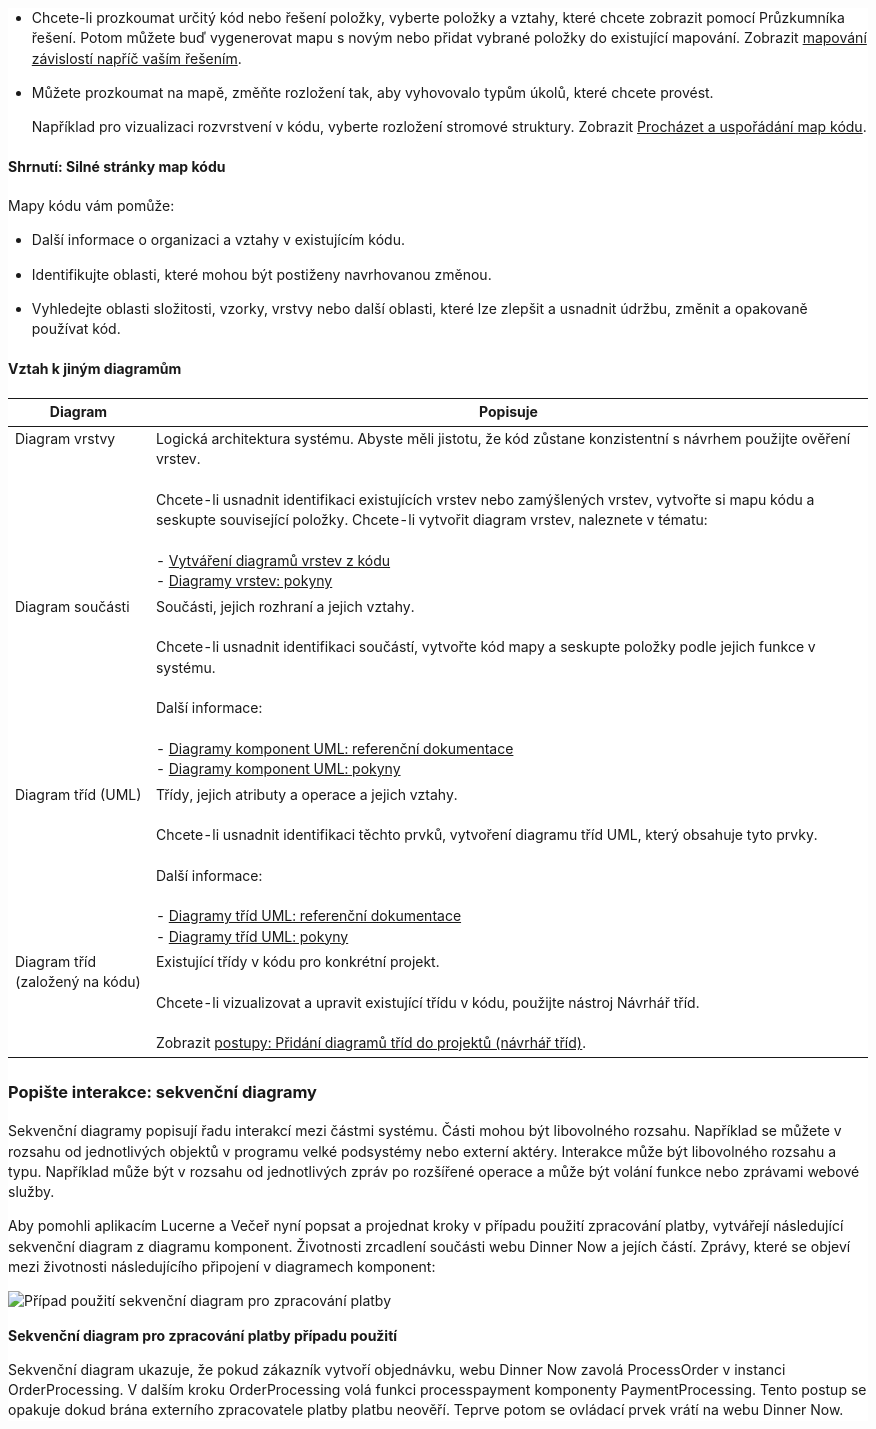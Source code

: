 -   Chcete-li prozkoumat určitý kód nebo řešení položky, vyberte položky a vztahy, které chcete zobrazit pomocí Průzkumníka řešení. Potom můžete buď vygenerovat mapu s novým nebo přidat vybrané položky do existující mapování. Zobrazit [mapování závislostí napříč vaším řešením](../modeling/map-dependencies-across-your-solutions.md).  
  
-   Můžete prozkoumat na mapě, změňte rozložení tak, aby vyhovovalo typům úkolů, které chcete provést.  
  
     Například pro vizualizaci rozvrstvení v kódu, vyberte rozložení stromové struktury. Zobrazit [Procházet a uspořádání map kódu](../modeling/browse-and-rearrange-code-maps.md).  
  
#### <a name="summary-strengths-of-code-maps"></a>Shrnutí: Silné stránky map kódu  
 Mapy kódu vám pomůže:  
  
-   Další informace o organizaci a vztahy v existujícím kódu.  
  
-   Identifikujte oblasti, které mohou být postiženy navrhovanou změnou.  
  
-   Vyhledejte oblasti složitosti, vzorky, vrstvy nebo další oblasti, které lze zlepšit a usnadnit údržbu, změnit a opakovaně používat kód.  
  
#### <a name="relationship-to-other-diagrams"></a>Vztah k jiným diagramům  
  
|**Diagram**|**Popisuje**|  
|-----------------|-------------------|  
|Diagram vrstvy|Logická architektura systému. Abyste měli jistotu, že kód zůstane konzistentní s návrhem použijte ověření vrstev.<br /><br /> Chcete-li usnadnit identifikaci existujících vrstev nebo zamýšlených vrstev, vytvořte si mapu kódu a seskupte související položky. Chcete-li vytvořit diagram vrstev, naleznete v tématu:<br /><br /> -   [Vytváření diagramů vrstev z kódu](../modeling/create-layer-diagrams-from-your-code.md)<br />-   [Diagramy vrstev: pokyny](../modeling/layer-diagrams-guidelines.md)|  
|Diagram součásti|Součásti, jejich rozhraní a jejich vztahy.<br /><br /> Chcete-li usnadnit identifikaci součástí, vytvořte kód mapy a seskupte položky podle jejich funkce v systému.<br /><br /> Další informace:<br /><br /> -   [Diagramy komponent UML: referenční dokumentace](../modeling/uml-component-diagrams-reference.md)<br />-   [Diagramy komponent UML: pokyny](../modeling/uml-component-diagrams-guidelines.md)|  
|Diagram tříd (UML)|Třídy, jejich atributy a operace a jejich vztahy.<br /><br /> Chcete-li usnadnit identifikaci těchto prvků, vytvoření diagramu tříd UML, který obsahuje tyto prvky.<br /><br /> Další informace:<br /><br /> -   [Diagramy tříd UML: referenční dokumentace](../modeling/uml-class-diagrams-reference.md)<br />-   [Diagramy tříd UML: pokyny](../modeling/uml-class-diagrams-guidelines.md)|  
|Diagram tříd (založený na kódu)|Existující třídy v kódu pro konkrétní projekt.<br /><br /> Chcete-li vizualizovat a upravit existující třídu v kódu, použijte nástroj Návrhář tříd.<br /><br /> Zobrazit [postupy: Přidání diagramů tříd do projektů (návrhář tříd)](../ide/how-to-add-class-diagrams-to-projects-class-designer.md).|  
  
###  <a name="DescribeSequence"></a> Popište interakce: sekvenční diagramy  
 Sekvenční diagramy popisují řadu interakcí mezi částmi systému. Části mohou být libovolného rozsahu. Například se můžete v rozsahu od jednotlivých objektů v programu velké podsystémy nebo externí aktéry. Interakce může být libovolného rozsahu a typu. Například může být v rozsahu od jednotlivých zpráv po rozšířené operace a může být volání funkce nebo zprávami webové služby.  
  
 Aby pomohli aplikacím Lucerne a Večeř nyní popsat a projednat kroky v případu použití zpracování platby, vytvářejí následující sekvenční diagram z diagramu komponent. Životnosti zrcadlení součásti webu Dinner Now a jejích částí. Zprávy, které se objeví mezi životnosti následujícího připojení v diagramech komponent:  
  
 ![Případ použití sekvenční diagram pro zpracování platby](../modeling/media/umlsequence-processpayment.png "UMLSequence_ProcessPayment")  
  
 **Sekvenční diagram pro zpracování platby případu použití**  
  
 Sekvenční diagram ukazuje, že pokud zákazník vytvoří objednávku, webu Dinner Now zavolá ProcessOrder v instanci OrderProcessing. V dalším kroku OrderProcessing volá funkci processpayment komponenty PaymentProcessing. Tento postup se opakuje dokud brána externího zpracovatele platby platbu neověří. Teprve potom se ovládací prvek vrátí na webu Dinner Now.  
  